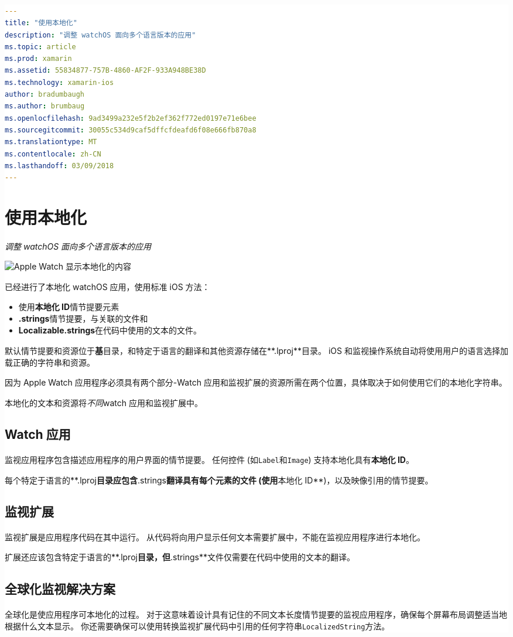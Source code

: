 ```yaml
---
title: "使用本地化"
description: "调整 watchOS 面向多个语言版本的应用"
ms.topic: article
ms.prod: xamarin
ms.assetid: 55834877-757B-4860-AF2F-933A948BE38D
ms.technology: xamarin-ios
author: bradumbaugh
ms.author: brumbaug
ms.openlocfilehash: 9ad3499a232e5f2b2ef362f772ed0197e71e6bee
ms.sourcegitcommit: 30055c534d9caf5dffcfdeafd6f08e666fb870a8
ms.translationtype: MT
ms.contentlocale: zh-CN
ms.lasthandoff: 03/09/2018
---
```

# <a name="working-with-localization"></a>使用本地化

_调整 watchOS 面向多个语言版本的应用_

![](localization-images/both-languages-sml.png "Apple Watch 显示本地化的内容")

已经进行了本地化 watchOS 应用，使用标准 iOS 方法：

- 使用**本地化 ID**情节提要元素
- **.strings**情节提要，与关联的文件和
- **Localizable.strings**在代码中使用的文本的文件。

默认情节提要和资源位于**基**目录，和特定于语言的翻译和其他资源存储在**.lproj**目录。
iOS 和监视操作系统自动将使用用户的语言选择加载正确的字符串和资源。

因为 Apple Watch 应用程序必须具有两个部分-Watch 应用和监视扩展的资源所需在两个位置，具体取决于如何使用它们的本地化字符串。

本地化的文本和资源将*不同*watch 应用和监视扩展中。

## <a name="watch-app"></a>Watch 应用

监视应用程序包含描述应用程序的用户界面的情节提要。 任何控件 (如`Label`和`Image`) 支持本地化具有**本地化 ID**。

每个特定于语言的**.lproj**目录应包含**.strings**翻译具有每个元素的文件 (使用**本地化 ID**)，以及映像引用的情节提要。

## <a name="watch-extension"></a>监视扩展

监视扩展是应用程序代码在其中运行。 从代码将向用户显示任何文本需要扩展中，不能在监视应用程序进行本地化。

扩展还应该包含特定于语言的**.lproj**目录，但**.strings**文件仅需要在代码中使用的文本的翻译。

## <a name="globalizing-the-watch-solution"></a>全球化监视解决方案

全球化是使应用程序可本地化的过程。
对于这意味着设计具有记住的不同文本长度情节提要的监视应用程序，确保每个屏幕布局调整适当地根据什么文本显示。 你还需要确保可以使用转换监视扩展代码中引用的任何字符串`LocalizedString`方法。
